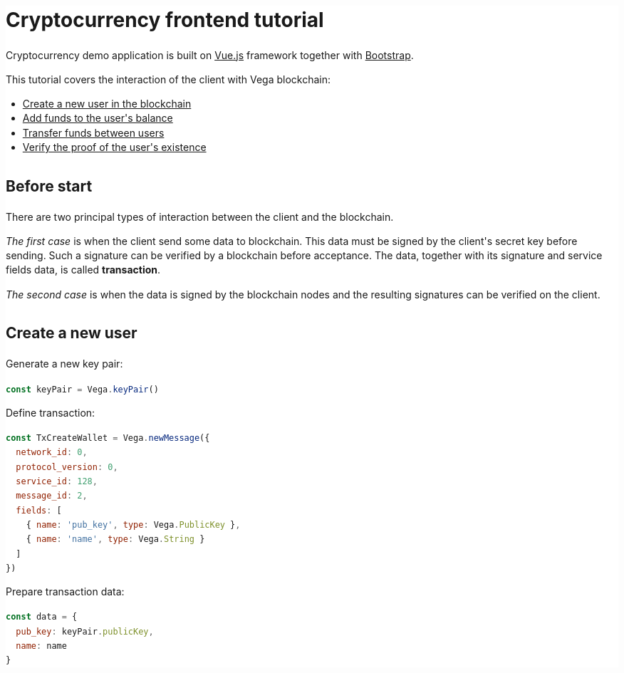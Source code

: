 # Cryptocurrency frontend tutorial



Cryptocurrency demo application is built on [Vue.js](https://vuejs.org)
framework together with [Bootstrap](https://getbootstrap.com/).

This tutorial covers the interaction of the client with Vega blockchain:

- [Create a new user in the blockchain](#create-a-new-user)
- [Add funds to the user's balance](#add-funds)
- [Transfer funds between users](#transfer-funds)
- [Verify the proof of the user's existence](#verify-proof)

## Before start

There are two principal types of interaction between the client and
the blockchain.

*The first case* is when the client send some data to blockchain.
This data must be signed by the client's secret key before sending.
Such a signature can be verified by a blockchain before acceptance.
The data, together with its signature and service fields data, is called
**transaction**.

*The second case* is when the data is signed by the blockchain nodes
and the resulting signatures can be verified on the client.

## Create a new user

Generate a new key pair:

```javascript
const keyPair = Vega.keyPair()
```

Define transaction:

```javascript
const TxCreateWallet = Vega.newMessage({
  network_id: 0,
  protocol_version: 0,
  service_id: 128,
  message_id: 2,
  fields: [
    { name: 'pub_key', type: Vega.PublicKey },
    { name: 'name', type: Vega.String }
  ]
})
```

Prepare transaction data:

```javascript
const data = {
  pub_key: keyPair.publicKey,
  name: name
}
```
